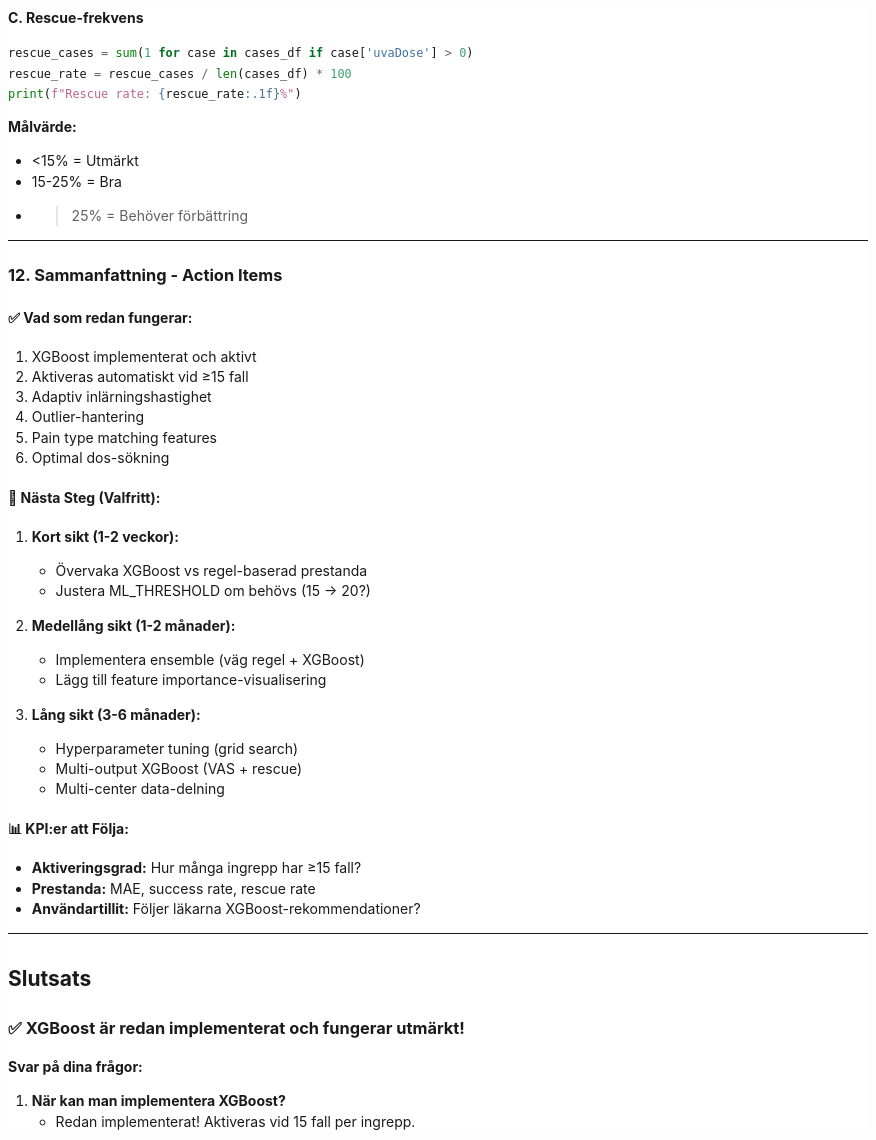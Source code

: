 
**C. Rescue-frekvens**
```python
rescue_cases = sum(1 for case in cases_df if case['uvaDose'] > 0)
rescue_rate = rescue_cases / len(cases_df) * 100
print(f"Rescue rate: {rescue_rate:.1f}%")
```

**Målvärde:**
- <15% = Utmärkt
- 15-25% = Bra
- >25% = Behöver förbättring

---

### 12. Sammanfattning - Action Items

#### ✅ Vad som redan fungerar:
1. XGBoost implementerat och aktivt
2. Aktiveras automatiskt vid ≥15 fall
3. Adaptiv inlärningshastighet
4. Outlier-hantering
5. Pain type matching features
6. Optimal dos-sökning

#### 🎯 Nästa Steg (Valfritt):
1. **Kort sikt (1-2 veckor):**
   - Övervaka XGBoost vs regel-baserad prestanda
   - Justera ML_THRESHOLD om behövs (15 → 20?)

2. **Medellång sikt (1-2 månader):**
   - Implementera ensemble (väg regel + XGBoost)
   - Lägg till feature importance-visualisering

3. **Lång sikt (3-6 månader):**
   - Hyperparameter tuning (grid search)
   - Multi-output XGBoost (VAS + rescue)
   - Multi-center data-delning

#### 📊 KPI:er att Följa:
- **Aktiveringsgrad:** Hur många ingrepp har ≥15 fall?
- **Prestanda:** MAE, success rate, rescue rate
- **Användartillit:** Följer läkarna XGBoost-rekommendationer?

---

## Slutsats

### ✅ **XGBoost är redan implementerat och fungerar utmärkt!**

**Svar på dina frågor:**

1. **När kan man implementera XGBoost?**
   - Redan implementerat! Aktiveras vid 15 fall per ingrepp.

